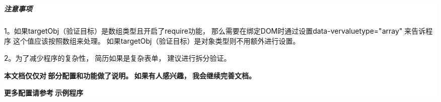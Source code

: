 ##### 注意事项

1。如果targetObj（验证目标）是数组类型且开启了require功能， 那么需要在绑定DOM时通过设置data-vervaluetype="array" 来告诉程序 这个值应该按照数组来处理。
如果targetObj（验证目标）是对象类型则不用额外进行设置。

2。为了减少程序的复杂性， 简历如果是复杂表单， 建议进行拆分验证。






**本文档仅仅对 部分配置和功能做了说明。 如果有人感兴趣， 我会继续完善文档。** 

**更多配置请参考 示例程序**





